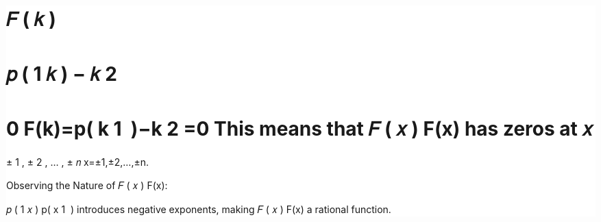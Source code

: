 𝐹
(
𝑘
)
=
𝑝
(
1
𝑘
)
−
𝑘
2
=
0
F(k)=p( 
k
1
​
 )−k 
2
 =0
This means that 
𝐹
(
𝑥
)
F(x) has zeros at 
𝑥
=
±
1
,
±
2
,
…
,
±
𝑛
x=±1,±2,…,±n.

Observing the Nature of 
𝐹
(
𝑥
)
F(x):

𝑝
(
1
𝑥
)
p( 
x
1
​
 ) introduces negative exponents, making 
𝐹
(
𝑥
)
F(x) a rational function.